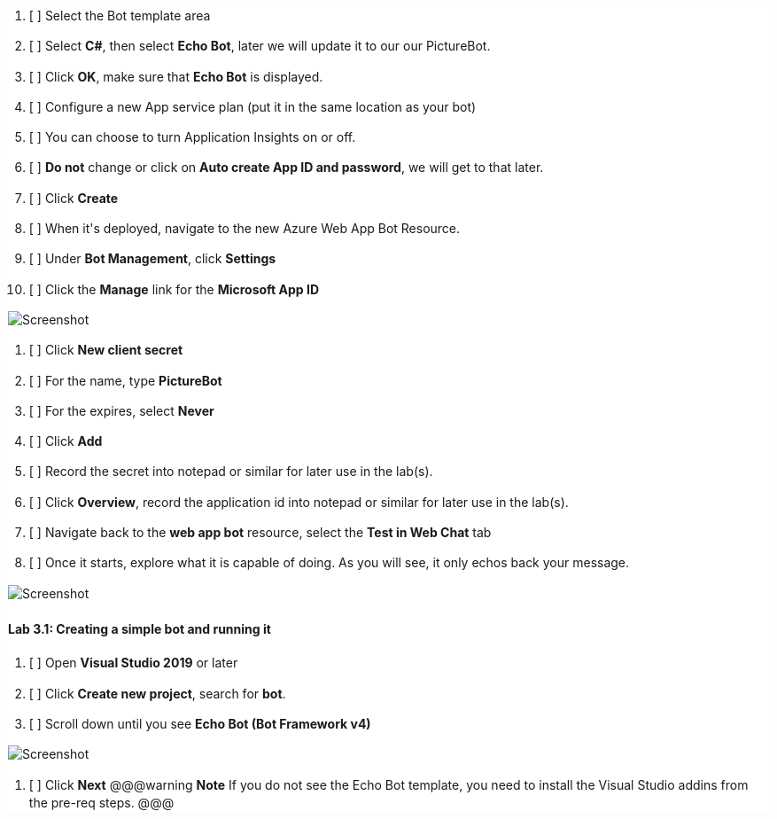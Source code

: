 1. [ ] Select the Bot template area

1. [ ] Select **C#**, then select **Echo Bot**, later we will update it to our our PictureBot.

1. [ ] Click **OK**, make sure that **Echo Bot** is displayed.

1. [ ] Configure a new App service plan (put it in the same location as your bot)

1. [ ] You can choose to turn Application Insights on or off.

1. [ ] **Do not** change or click on **Auto create App ID and password**, we will get to that later.

1. [ ] Click **Create**

 

1. [ ] When it's deployed, navigate to the new Azure Web App Bot Resource.

1. [ ] Under **Bot Management**, click **Settings**

1. [ ] Click the **Manage** link for the **Microsoft App ID**

 ![Screenshot](https://godeployblob.blob.core.windows.net//labguideimages/AI-100/All-Labs/ea7af458-e260-4a4e-bd42-bd30b9f06c60.png)

1. [ ] Click **New client secret**

1. [ ] For the name, type **PictureBot**

1. [ ] For the expires, select **Never**

1. [ ] Click **Add**

1. [ ] Record the secret into notepad or similar for later use in the lab(s).

1. [ ] Click **Overview**, record the application id into notepad or similar for later use in the lab(s).

1. [ ] Navigate back to the **web app bot** resource, select the **Test in Web Chat** tab

1. [ ] Once it starts, explore what it is capable of doing.  As you will see, it only echos back your message.

 ![Screenshot](https://godeployblob.blob.core.windows.net//labguideimages/AI-100/All-Labs/b68b723c-7b71-49a4-96bd-59a15dd5a886.png)

#### Lab 3.1: Creating a simple bot and running it

1. [ ] Open **Visual Studio 2019** or later

1. [ ] Click **Create new project**, search for **bot**.

1. [ ] Scroll down until you see **Echo Bot (Bot Framework v4)**

 ![Screenshot](https://godeployblob.blob.core.windows.net//labguideimages/AI-100/All-Labs/99a53fd2-ae42-4646-b21c-2ede51c4659b.png)

1. [ ] Click **Next**
@@@warning
**Note** If you do not see the Echo Bot template, you need to install the Visual Studio addins from the pre-req steps.
@@@
